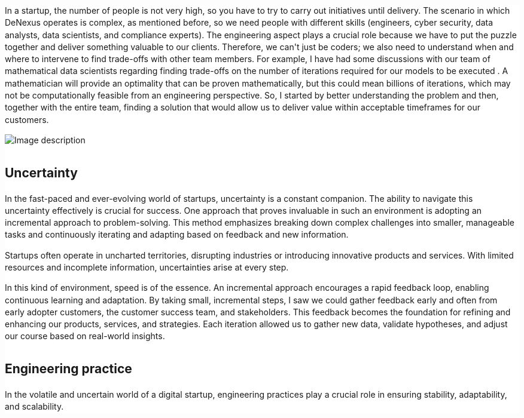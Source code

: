 In a startup, the number of people is not very high, so you have to try to carry out initiatives until delivery. The
scenario in which DeNexus operates is complex, as mentioned before, so we need people with different skills (engineers,
cyber security, data analysts, data scientists, and compliance experts).
The engineering aspect plays a crucial role because we have to put the puzzle together and deliver something valuable to
our clients. Therefore, we can't just be coders; we also need to understand when and where to intervene to find
trade-offs with other team members. For example, I have had some discussions with our team of mathematical data
scientists regarding finding trade-offs on the number of iterations required for our models to be executed . A
mathematician will provide an optimality that can be proven mathematically, but this could mean billions of iterations,
which may not be computationally feasible from an engineering perspective. So, I started by better understanding the
problem and then, together with the entire team, finding a solution that would allow us to deliver value within
acceptable timeframes for our customers.

![Image description](https://dev-to-uploads.s3.amazonaws.com/uploads/articles/hjp6r3ndd456cjku1diw.png)

## Uncertainty<a name="5">

In the fast-paced and ever-evolving world of startups, uncertainty is a constant companion. The ability to navigate this
uncertainty effectively is crucial for success.
One approach that proves invaluable in such an environment is adopting an incremental approach to problem-solving. This
method emphasizes breaking down complex challenges into smaller, manageable tasks and continuously iterating and
adapting based on feedback and new information.

Startups often operate in uncharted territories, disrupting industries or introducing innovative products and services.
With limited resources and incomplete information, uncertainties arise at every step.

In this kind of environment, speed is of the essence. An incremental approach encourages a rapid feedback loop, enabling
continuous learning and adaptation. By taking small, incremental steps, I saw we could gather feedback early and often
from early adopter customers, the customer success team, and stakeholders. This feedback becomes the foundation for
refining and enhancing our products, services, and strategies. Each iteration allowed us to gather new data, validate
hypotheses, and adjust our course based on real-world insights.

## Engineering practice<a name="6">

In the volatile and uncertain world of a digital startup, engineering practices play a crucial role in ensuring
stability, adaptability, and scalability.
